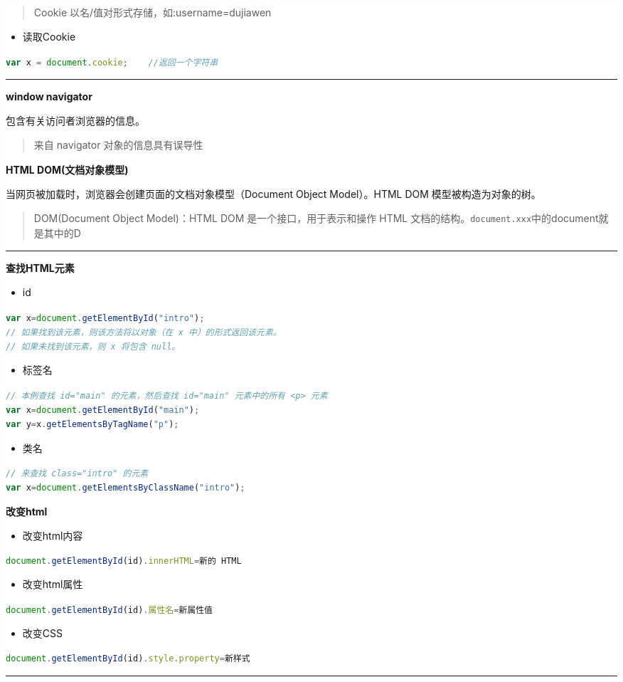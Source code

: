 > Cookie 以名/值对形式存储，如:username=dujiawen

- 读取Cookie
```js
var x = document.cookie;    //返回一个字符串
```

---


**window navigator**

包含有关访问者浏览器的信息。

> 来自 navigator 对象的信息具有误导性






**HTML DOM(文档对象模型)**

当网页被加载时，浏览器会创建页面的文档对象模型（Document Object Model）。HTML DOM 模型被构造为对象的树。

> DOM(Document Object Model)：HTML DOM 是一个接口，用于表示和操作 HTML 文档的结构。`document.xxx`中的document就是其中的D

---

**查找HTML元素**

- id
```js
var x=document.getElementById("intro");
// 如果找到该元素，则该方法将以对象（在 x 中）的形式返回该元素。
// 如果未找到该元素，则 x 将包含 null。
```
- 标签名
```js
// 本例查找 id="main" 的元素，然后查找 id="main" 元素中的所有 <p> 元素
var x=document.getElementById("main");
var y=x.getElementsByTagName("p");

```
- 类名
```js
// 来查找 class="intro" 的元素
var x=document.getElementsByClassName("intro");
```

**改变html**

- 改变html内容
```js
document.getElementById(id).innerHTML=新的 HTML
```
- 改变html属性
```js
document.getElementById(id).属性名=新属性值
```
- 改变CSS 
```js
document.getElementById(id).style.property=新样式
```
---
